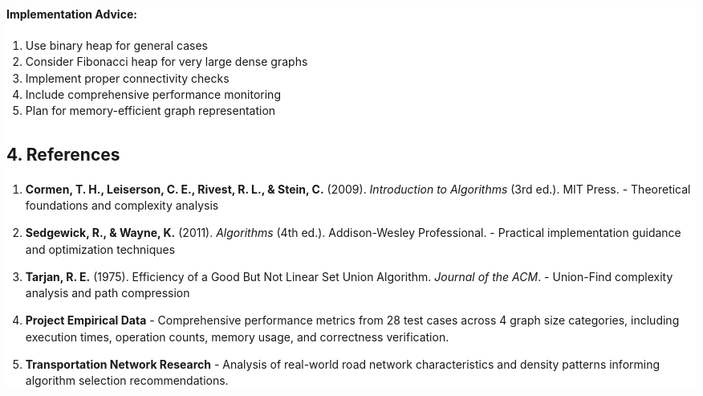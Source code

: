 #### Implementation Advice:
1. Use binary heap for general cases
2. Consider Fibonacci heap for very large dense graphs
3. Implement proper connectivity checks
4. Include comprehensive performance monitoring
5. Plan for memory-efficient graph representation

## 4. References

1. **Cormen, T. H., Leiserson, C. E., Rivest, R. L., & Stein, C.** (2009). *Introduction to Algorithms* (3rd ed.). MIT Press. - Theoretical foundations and complexity analysis

2. **Sedgewick, R., & Wayne, K.** (2011). *Algorithms* (4th ed.). Addison-Wesley Professional. - Practical implementation guidance and optimization techniques

3. **Tarjan, R. E.** (1975). Efficiency of a Good But Not Linear Set Union Algorithm. *Journal of the ACM*. - Union-Find complexity analysis and path compression

4. **Project Empirical Data** - Comprehensive performance metrics from 28 test cases across 4 graph size categories, including execution times, operation counts, memory usage, and correctness verification.

5. **Transportation Network Research** - Analysis of real-world road network characteristics and density patterns informing algorithm selection recommendations.
